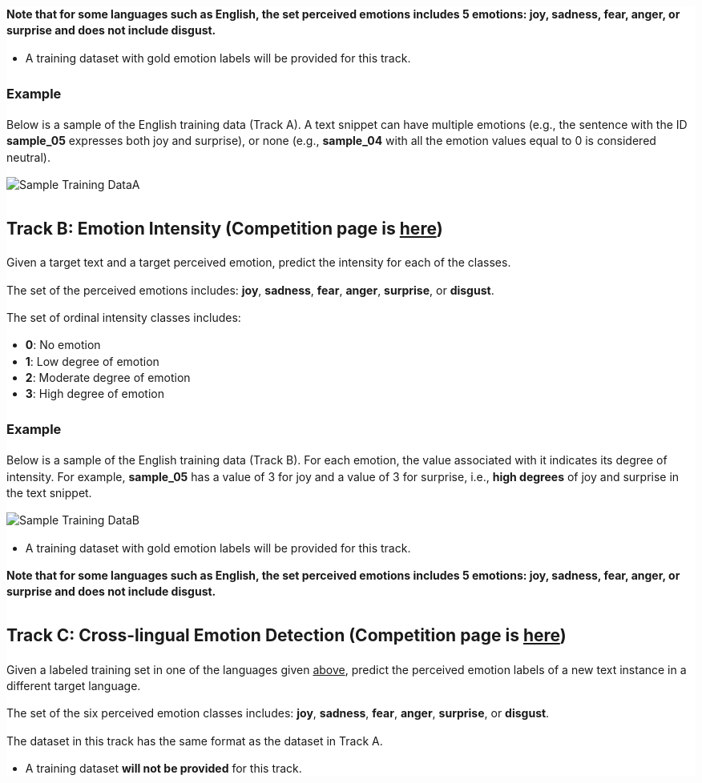 **Note that for some languages such as English, the set perceived emotions includes 5 emotions: joy, sadness, fear, anger, or surprise and does not include disgust.** 

- A training dataset with gold emotion labels will be provided for this track. 

### Example
Below is a sample of the English training data (Track A). A text snippet can have multiple emotions (e.g., the sentence with the ID **sample_05** expresses both joy and surprise), or none (e.g., **sample_04** with all the emotion values equal to 0 is considered neutral).

<img src="https://github.com/user-attachments/assets/73ca700f-6dcc-4dec-8001-75a7842e0cae" alt="Sample Training DataA" width="100%">



## Track B: Emotion Intensity (Competition page is [here](https://www.codabench.org/competitions/4891/))
Given a target text  and a target perceived emotion, predict the intensity for each of the classes. 

The set of the perceived emotions includes: **joy**, **sadness**, **fear**, **anger**, **surprise**, or **disgust**.

The set of ordinal intensity classes includes:

- **0**: No emotion  
- **1**: Low degree of emotion  
- **2**: Moderate degree of emotion  
- **3**: High degree of emotion


### Example

Below is a sample of the English training data (Track B). For each emotion, the value associated with it indicates its degree of intensity. For example, **sample_05** has a value of 3 for joy and a value of 3 for surprise, i.e., **high degrees** of joy and surprise in the text snippet.

<img src="https://github.com/user-attachments/assets/daeefcd8-f4b6-46c3-a692-8d8477d1dc11" alt="Sample Training DataB" width="100%">


- A training dataset with gold emotion labels will be provided for this track. 


**Note that for some languages such as English, the set perceived emotions includes 5 emotions: joy, sadness, fear, anger, or surprise and does not include disgust.** 



##  Track C: Cross-lingual Emotion Detection (Competition page is [here](https://www.codabench.org/competitions/4892/))
Given a labeled training set in one of the languages given [above](#languages), predict the perceived emotion labels of a new text instance in a different target language. 

The set of the six perceived emotion classes includes: **joy**, **sadness**, **fear**, **anger**, **surprise**, or **disgust**.

The dataset in this track has the same format as the dataset in Track A.

- A training dataset **will not be provided** for this track. 
